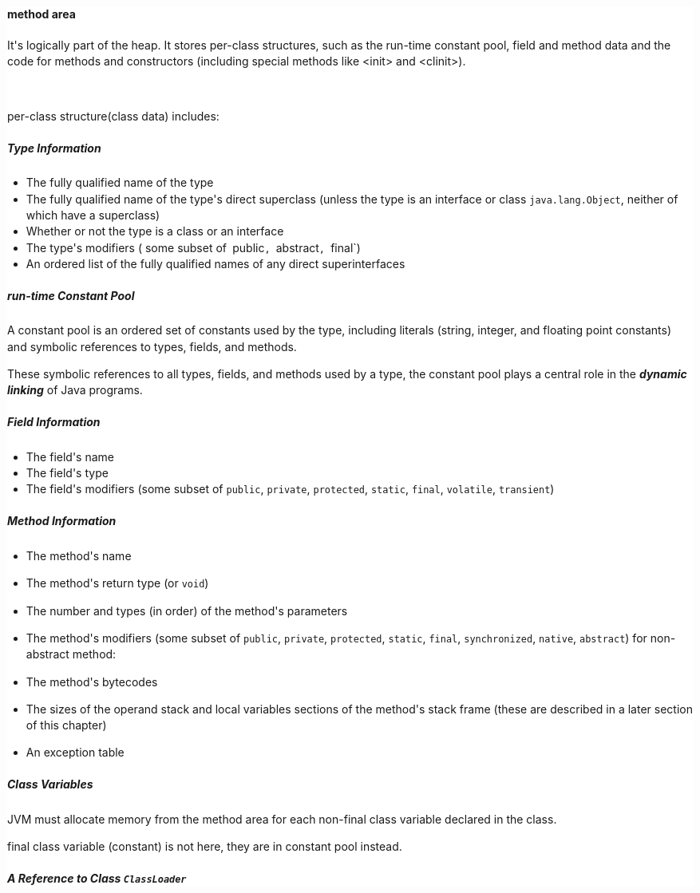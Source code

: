 #### method area

It's logically part of the heap. It stores per-class structures, such as the run-time constant pool, field and method data and the code for methods and constructors (including special methods like &lt;init&gt; and &lt;clinit&gt;).

&nbsp;

per-class structure(class data) includes:

##### Type Information

*   The fully qualified name of the type
*   The fully qualified name of the type's direct superclass (unless the type is an interface or class `java.lang.Object`, neither of which have a superclass)
*   Whether or not the type is a class or an interface
*   The type's modifiers ( some subset of` `public`, `abstract`, `final`)
*   An ordered list of the fully qualified names of any direct superinterfaces

##### run-time Constant Pool

A constant pool is an ordered set of constants used by the type, including literals (string, integer, and floating point constants) and symbolic references to types, fields, and methods.

These symbolic references to all types, fields, and methods used by a type, the constant pool plays a central role in the **_dynamic linking_** of Java programs.

##### Field Information

*   The field's name
*   The field's type
*   The field's modifiers (some subset of `public`, `private`, `protected`, `static`, `final`, `volatile`, `transient`)

##### Method Information

*   The method's name
*   The method's return type (or `void`)
*   The number and types (in order) of the method's parameters
*   The method's modifiers (some subset of `public`, `private`, `protected`, `static`, `final`, `synchronized`, `native`, `abstract`)
for non-abstract method:

*   The method's bytecodes
*   The sizes of the operand stack and local variables sections of the method's stack frame (these are described in a later section of this chapter)
*   An exception table

##### Class Variables

JVM must allocate memory from the method area for each non-final class variable declared in the class.

final class variable (constant) is not here, they are in constant pool instead.

##### A Reference to Class `ClassLoader`
